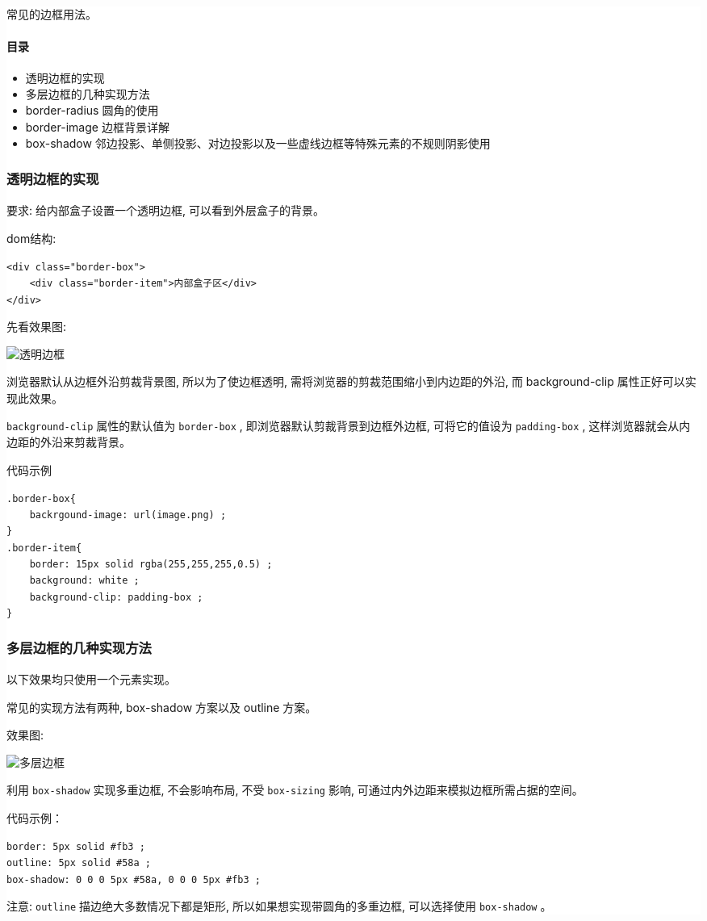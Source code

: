 常见的边框用法。

#### 目录
* 透明边框的实现
* 多层边框的几种实现方法
* border-radius 圆角的使用
* border-image 边框背景详解
* box-shadow 邻边投影、单侧投影、对边投影以及一些虚线边框等特殊元素的不规则阴影使用

### 透明边框的实现
要求: 给内部盒子设置一个透明边框, 可以看到外层盒子的背景。

dom结构:

```
<div class="border-box">
    <div class="border-item">内部盒子区</div>
</div>
```
先看效果图:

![透明边框][image1]

浏览器默认从边框外沿剪裁背景图, 所以为了使边框透明, 需将浏览器的剪裁范围缩小到内边距的外沿, 而 background-clip 属性正好可以实现此效果。

`background-clip` 属性的默认值为 `border-box` , 即浏览器默认剪裁背景到边框外边框, 可将它的值设为 `padding-box` , 这样浏览器就会从内边距的外沿来剪裁背景。

代码示例

```
.border-box{ 
    backrgound-image: url(image.png) ;
}
.border-item{ 
    border: 15px solid rgba(255,255,255,0.5) ;
    background: white ;
    background-clip: padding-box ;
}
```
### 多层边框的几种实现方法
以下效果均只使用一个元素实现。

常见的实现方法有两种, box-shadow 方案以及 outline 方案。

效果图:

![多层边框][image2]

利用 `box-shadow` 实现多重边框, 不会影响布局, 不受 `box-sizing` 影响, 可通过内外边距来模拟边框所需占据的空间。

代码示例：
```
border: 5px solid #fb3 ;
outline: 5px solid #58a ;
box-shadow: 0 0 0 5px #58a, 0 0 0 5px #fb3 ;
```
注意: `outline` 描边绝大多数情况下都是矩形, 所以如果想实现带圆角的多重边框, 可以选择使用 `box-shadow` 。


[image1]: http://img.mukewang.com/588172f90001fd2902840192.png
[image2]: http://img.mukewang.com/5881745f00014efa05580152.png
[image3]: http://img.mukewang.com/588175660001eb9d02540134.png
[image4]: http://img.mukewang.com/588177390001bf7b02550139.png
[image5]: http://img.mukewang.com/5881778e000189cb05000141.png
[image6]: http://img.mukewang.com/58817872000183f607310095.png
[image7]: http://img.mukewang.com/5881799200016efd08000537.png
[image8]: http://img.mukewang.com/588179b00001aa0e08000535.png
[image9]: http://img.mukewang.com/58817b16000123f107370275.png
[image10]: http://img.mukewang.com/58817b300001c08f04850170.png
[image11]: http://img.mukewang.com/58817b3b0001f64005300146.png
[image12]: http://static.mxnt.net/img/1500315-1b0598b8e35248fe.png
[image13]: http://static.mxnt.net/img/1500315-cee600fd2f68bd26.png
[image14]: http://static.mxnt.net/img/1500315-2d07232885f3d4ef.png
[image15]: http://static.mxnt.net/img/1500315-a91612aa91e61628.png
[image16]: http://static.mxnt.net/img/1500315-92e1c23d36ae8311.png
[image17]: http://static.mxnt.net/img/1500315-cc07483a6acc12c2.png